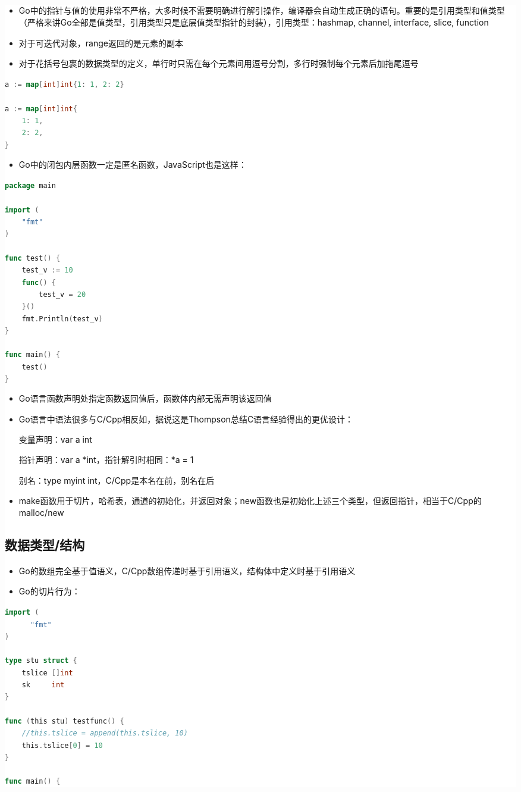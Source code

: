 - Go中的指针与值的使用非常不严格，大多时候不需要明确进行解引操作，编译器会自动生成正确的语句。重要的是引用类型和值类型（严格来讲Go全部是值类型，引用类型只是底层值类型指针的封装），引用类型：hashmap, channel, interface, slice, function

- 对于可迭代对象，range返回的是元素的副本

- 对于花括号包裹的数据类型的定义，单行时只需在每个元素间用逗号分割，多行时强制每个元素后加拖尾逗号
```go
a := map[int]int{1: 1, 2: 2}
  
a := map[int]int{
    1: 1,
    2: 2,
}
```
- Go中的闭包内层函数一定是匿名函数，JavaScript也是这样：
```go
package main 
  
import (
	"fmt"
)
  
func test() {
    test_v := 10
    func() {
        test_v = 20
    }()
    fmt.Println(test_v)
}
  
func main() {
    test()
}
```
  
- Go语言函数声明处指定函数返回值后，函数体内部无需声明该返回值

- Go语言中语法很多与C/Cpp相反如，据说这是Thompson总结C语言经验得出的更优设计：

    变量声明：var a int

    指针声明：var a *int，指针解引时相同：*a = 1

    别名：type myint int，C/Cpp是本名在前，别名在后

- make函数用于切片，哈希表，通道的初始化，并返回对象；new函数也是初始化上述三个类型，但返回指针，相当于C/Cpp的malloc/new

## 数据类型/结构

- Go的数组完全基于值语义，C/Cpp数组传递时基于引用语义，结构体中定义时基于引用语义

- Go的切片行为：
```go
import (
      "fmt"
)

type stu struct {
    tslice []int
    sk     int
}

func (this stu) testfunc() {
    //this.tslice = append(this.tslice, 10)		
    this.tslice[0] = 10	
}

func main() {
```